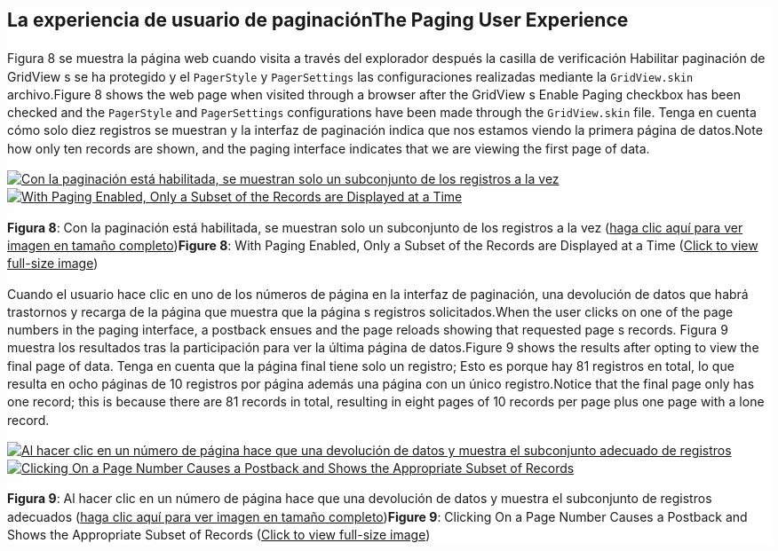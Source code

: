 ## <a name="the-paging-user-experience"></a><span data-ttu-id="33a17-177">La experiencia de usuario de paginación</span><span class="sxs-lookup"><span data-stu-id="33a17-177">The Paging User Experience</span></span>

<span data-ttu-id="33a17-178">Figura 8 se muestra la página web cuando visita a través del explorador después la casilla de verificación Habilitar paginación de GridView s se ha protegido y el `PagerStyle` y `PagerSettings` las configuraciones realizadas mediante la `GridView.skin` archivo.</span><span class="sxs-lookup"><span data-stu-id="33a17-178">Figure 8 shows the web page when visited through a browser after the GridView s Enable Paging checkbox has been checked and the `PagerStyle` and `PagerSettings` configurations have been made through the `GridView.skin` file.</span></span> <span data-ttu-id="33a17-179">Tenga en cuenta cómo solo diez registros se muestran y la interfaz de paginación indica que nos estamos viendo la primera página de datos.</span><span class="sxs-lookup"><span data-stu-id="33a17-179">Note how only ten records are shown, and the paging interface indicates that we are viewing the first page of data.</span></span>


<span data-ttu-id="33a17-180">[![Con la paginación está habilitada, se muestran solo un subconjunto de los registros a la vez](paging-and-sorting-report-data-vb/_static/image13.png)](paging-and-sorting-report-data-vb/_static/image12.png)</span><span class="sxs-lookup"><span data-stu-id="33a17-180">[![With Paging Enabled, Only a Subset of the Records are Displayed at a Time](paging-and-sorting-report-data-vb/_static/image13.png)](paging-and-sorting-report-data-vb/_static/image12.png)</span></span>

<span data-ttu-id="33a17-181">**Figura 8**: Con la paginación está habilitada, se muestran solo un subconjunto de los registros a la vez ([haga clic aquí para ver imagen en tamaño completo](paging-and-sorting-report-data-vb/_static/image14.png))</span><span class="sxs-lookup"><span data-stu-id="33a17-181">**Figure 8**: With Paging Enabled, Only a Subset of the Records are Displayed at a Time ([Click to view full-size image](paging-and-sorting-report-data-vb/_static/image14.png))</span></span>


<span data-ttu-id="33a17-182">Cuando el usuario hace clic en uno de los números de página en la interfaz de paginación, una devolución de datos que habrá trastornos y recarga de la página que muestra que la página s registros solicitados.</span><span class="sxs-lookup"><span data-stu-id="33a17-182">When the user clicks on one of the page numbers in the paging interface, a postback ensues and the page reloads showing that requested page s records.</span></span> <span data-ttu-id="33a17-183">Figura 9 muestra los resultados tras la participación para ver la última página de datos.</span><span class="sxs-lookup"><span data-stu-id="33a17-183">Figure 9 shows the results after opting to view the final page of data.</span></span> <span data-ttu-id="33a17-184">Tenga en cuenta que la página final tiene solo un registro; Esto es porque hay 81 registros en total, lo que resulta en ocho páginas de 10 registros por página además una página con un único registro.</span><span class="sxs-lookup"><span data-stu-id="33a17-184">Notice that the final page only has one record; this is because there are 81 records in total, resulting in eight pages of 10 records per page plus one page with a lone record.</span></span>


<span data-ttu-id="33a17-185">[![Al hacer clic en un número de página hace que una devolución de datos y muestra el subconjunto adecuado de registros](paging-and-sorting-report-data-vb/_static/image16.png)](paging-and-sorting-report-data-vb/_static/image15.png)</span><span class="sxs-lookup"><span data-stu-id="33a17-185">[![Clicking On a Page Number Causes a Postback and Shows the Appropriate Subset of Records](paging-and-sorting-report-data-vb/_static/image16.png)](paging-and-sorting-report-data-vb/_static/image15.png)</span></span>

<span data-ttu-id="33a17-186">**Figura 9**: Al hacer clic en un número de página hace que una devolución de datos y muestra el subconjunto de registros adecuados ([haga clic aquí para ver imagen en tamaño completo](paging-and-sorting-report-data-vb/_static/image17.png))</span><span class="sxs-lookup"><span data-stu-id="33a17-186">**Figure 9**: Clicking On a Page Number Causes a Postback and Shows the Appropriate Subset of Records ([Click to view full-size image](paging-and-sorting-report-data-vb/_static/image17.png))</span></span>
